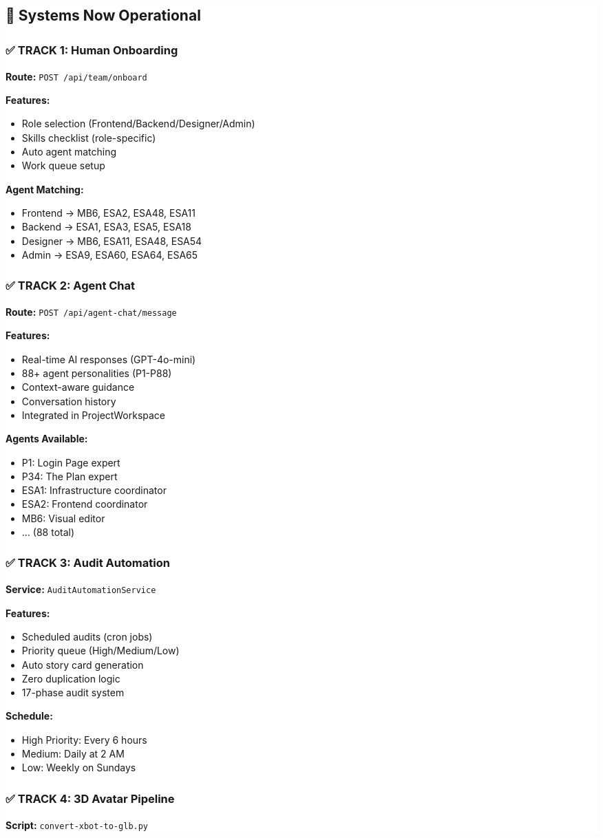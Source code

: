 
## 🚀 Systems Now Operational

### ✅ TRACK 1: Human Onboarding
**Route:** `POST /api/team/onboard`

**Features:**
- Role selection (Frontend/Backend/Designer/Admin)
- Skills checklist (role-specific)
- Auto agent matching
- Work queue setup

**Agent Matching:**
- Frontend → MB6, ESA2, ESA48, ESA11
- Backend → ESA1, ESA3, ESA5, ESA18
- Designer → MB6, ESA11, ESA48, ESA54
- Admin → ESA9, ESA60, ESA64, ESA65

### ✅ TRACK 2: Agent Chat
**Route:** `POST /api/agent-chat/message`

**Features:**
- Real-time AI responses (GPT-4o-mini)
- 88+ agent personalities (P1-P88)
- Context-aware guidance
- Conversation history
- Integrated in ProjectWorkspace

**Agents Available:**
- P1: Login Page expert
- P34: The Plan expert
- ESA1: Infrastructure coordinator
- ESA2: Frontend coordinator
- MB6: Visual editor
- ... (88 total)

### ✅ TRACK 3: Audit Automation
**Service:** `AuditAutomationService`

**Features:**
- Scheduled audits (cron jobs)
- Priority queue (High/Medium/Low)
- Auto story card generation
- Zero duplication logic
- 17-phase audit system

**Schedule:**
- High Priority: Every 6 hours
- Medium: Daily at 2 AM
- Low: Weekly on Sundays

### ✅ TRACK 4: 3D Avatar Pipeline
**Script:** `convert-xbot-to-glb.py`
